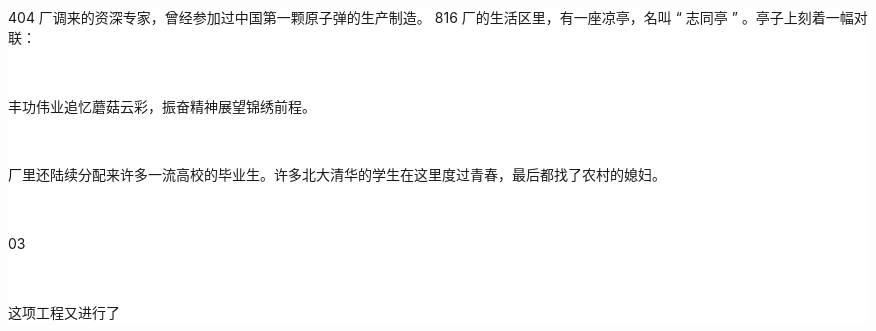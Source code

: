   </span>
  <span class="s2">
   404
  </span>
  <span class="s1">
   厂调来的资深专家，曾经参加过中国第一颗原子弹的生产制造。
  </span>
  <span class="s2">
   816
  </span>
  <span class="s1">
   厂的生活区里，有一座凉亭，名叫
  </span>
  <span class="s2">
   “
  </span>
  <span class="s1">
   志同亭
  </span>
  <span class="s2">
   ”
  </span>
  <span class="s1">
   。亭子上刻着一幅对联：
  </span>
 </p>
 <p class="p1">
  <span class="s1">
  </span>
  <br/>
 </p>
 <p class="p2">
  <span class="s1">
   丰功伟业追忆蘑菇云彩，振奋精神展望锦绣前程。
  </span>
 </p>
 <p class="p1">
  <span class="s1">
  </span>
  <br/>
 </p>
 <p class="p2">
  <span class="s1">
   厂里还陆续分配来许多一流高校的毕业生。许多北大清华的学生在这里度过青春，最后都找了农村的媳妇。
  </span>
 </p>
 <p class="p1">
  <span class="s1">
  </span>
  <br/>
 </p>
 <p class="p3">
  <span class="s1">
   03
  </span>
 </p>
 <p class="p1">
  <span class="s1">
  </span>
  <br/>
 </p>
 <p class="p2">
  <span class="s1">
   这项工程又进行了